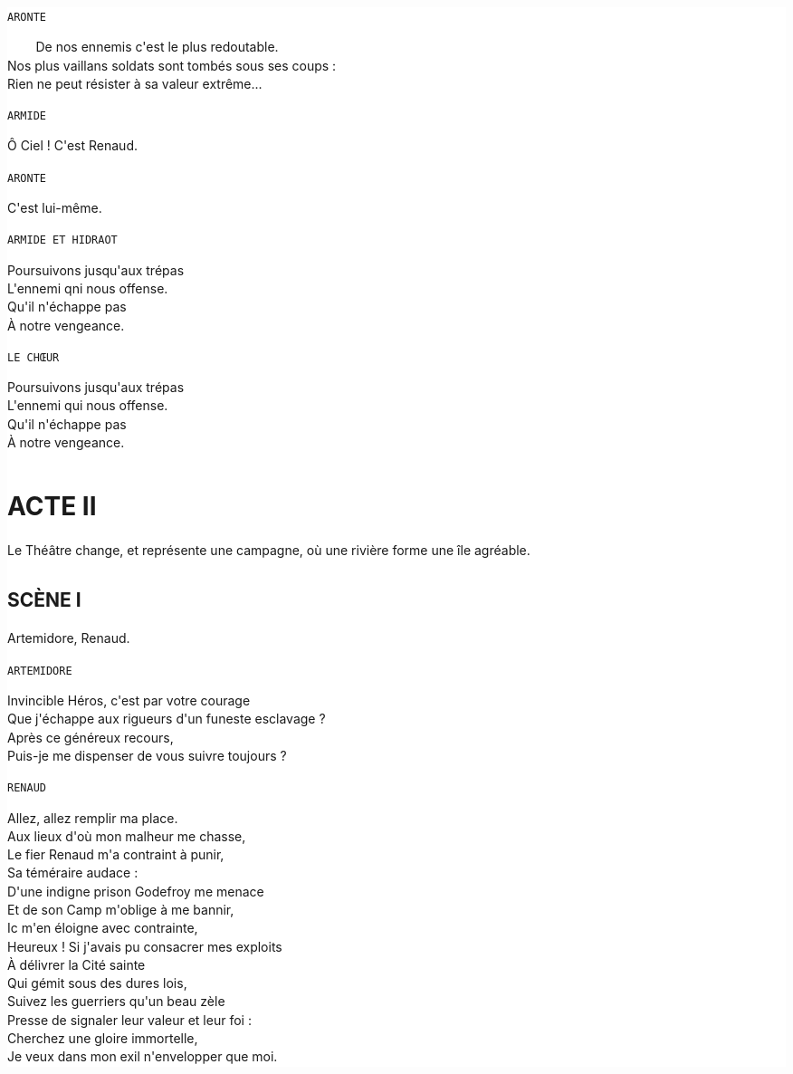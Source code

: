     ARONTE
        De nos ennemis c'est le plus redoutable.  
Nos plus vaillans soldats sont tombés sous ses coups :  
Rien ne peut résister à sa valeur extrême...  

    ARMIDE
Ô Ciel ! C'est Renaud.  

    ARONTE
C'est lui-même.  

    ARMIDE ET HIDRAOT
Poursuivons jusqu'aux trépas  
L'ennemi qni nous offense.  
Qu'il n'échappe pas  
À notre vengeance.  

    LE CHŒUR
Poursuivons jusqu'aux trépas  
L'ennemi qui nous offense.  
Qu'il n'échappe pas  
À notre vengeance.  


# ACTE II
Le Théâtre change, et représente une campagne, où une rivière forme une île agréable.



## SCÈNE I
Artemidore, Renaud.


    ARTEMIDORE
Invincible Héros, c'est par votre courage  
Que j'échappe aux rigueurs d'un funeste esclavage ?  
Après ce généreux recours,  
Puis-je me dispenser de vous suivre toujours ?  

    RENAUD
Allez, allez remplir ma place.  
Aux lieux d'où mon malheur me chasse,  
Le fier Renaud m'a contraint à punir,  
Sa téméraire audace :  
D'une indigne prison Godefroy me menace  
Et de son Camp m'oblige à me bannir,  
Ic m'en éloigne avec contrainte,  
Heureux ! Si j'avais pu consacrer mes exploits  
À délivrer la Cité sainte  
Qui gémit sous des dures lois,  
Suivez les guerriers qu'un beau zèle  
Presse de signaler leur valeur et leur foi :  
Cherchez une gloire immortelle,  
Je veux dans mon exil n'envelopper que moi.  
